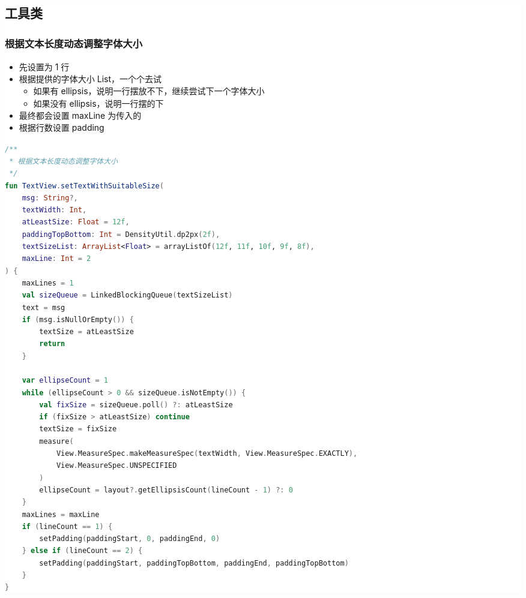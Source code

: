 ## 工具类

### 根据文本长度动态调整字体大小

- 先设置为 1 行
- 根据提供的字体大小 List，一个个去试
	- 如果有 ellipsis，说明一行摆放不下，继续尝试下一个字体大小
	- 如果没有 ellipsis，说明一行摆的下
- 最终都会设置 maxLine 为传入的
- 根据行数设置 padding

```kotlin
/**  
 * 根据文本长度动态调整字体大小  
 */  
fun TextView.setTextWithSuitableSize(  
    msg: String?,  
    textWidth: Int,  
    atLeastSize: Float = 12f,  
    paddingTopBottom: Int = DensityUtil.dp2px(2f),  
    textSizeList: ArrayList<Float> = arrayListOf(12f, 11f, 10f, 9f, 8f),  
    maxLine: Int = 2  
) {  
    maxLines = 1  
    val sizeQueue = LinkedBlockingQueue(textSizeList)  
    text = msg  
    if (msg.isNullOrEmpty()) {  
        textSize = atLeastSize  
        return  
    }  
  
    var ellipseCount = 1  
    while (ellipseCount > 0 && sizeQueue.isNotEmpty()) {  
        val fixSize = sizeQueue.poll() ?: atLeastSize  
        if (fixSize > atLeastSize) continue  
        textSize = fixSize  
        measure(  
            View.MeasureSpec.makeMeasureSpec(textWidth, View.MeasureSpec.EXACTLY),  
            View.MeasureSpec.UNSPECIFIED  
        )  
        ellipseCount = layout?.getEllipsisCount(lineCount - 1) ?: 0  
    }  
    maxLines = maxLine  
    if (lineCount == 1) {  
        setPadding(paddingStart, 0, paddingEnd, 0)  
    } else if (lineCount == 2) {  
        setPadding(paddingStart, paddingTopBottom, paddingEnd, paddingTopBottom)  
    }  
}
```
